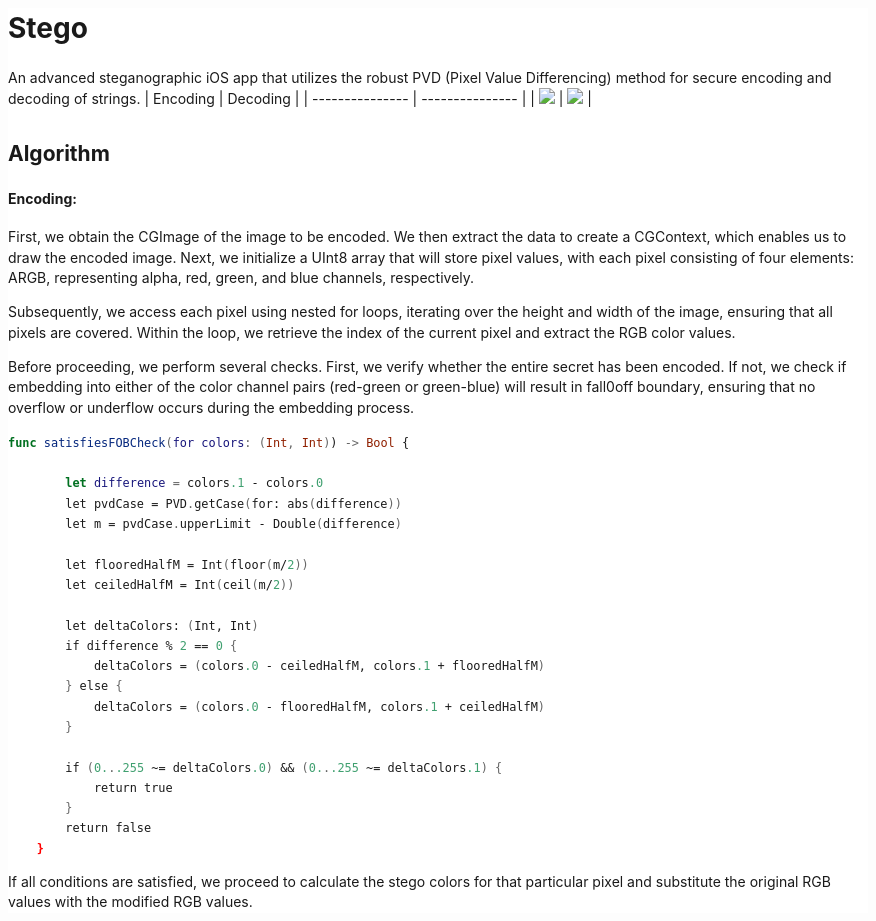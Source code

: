 # Stego
An advanced steganographic iOS app that utilizes the robust PVD (Pixel Value Differencing) method for secure encoding and decoding of strings.
| Encoding        | Decoding |
| --------------- | --------------- |
| <img src="https://github.com/amralharazi/Stego/assets/55652499/a3b81c3d-04f3-477d-b642-78899fc9dc6e" width="240"> | <img src="https://github.com/amralharazi/Stego/assets/55652499/7f0c1558-7ab5-42c9-bd9b-40bd5b3a7f02" width="240"> |


## Algorithm
#### Encoding:
First, we obtain the CGImage of the image to be encoded. We then extract the data to create a CGContext, which enables us to draw the encoded image. Next, we initialize a UInt8 array that will store pixel values, with each pixel consisting of four elements: ARGB, representing alpha, red, green, and blue channels, respectively.

Subsequently, we access each pixel using nested for loops, iterating over the height and width of the image, ensuring that all pixels are covered. Within the loop, we retrieve the index of the current pixel and extract the RGB color values.

Before proceeding, we perform several checks. First, we verify whether the entire secret has been encoded. If not, we check if embedding into either of the color channel pairs (red-green or green-blue) will result in fall0off boundary, ensuring that no overflow or underflow occurs during the embedding process.

``` Swift
func satisfiesFOBCheck(for colors: (Int, Int)) -> Bool {
        
        let difference = colors.1 - colors.0
        let pvdCase = PVD.getCase(for: abs(difference))
        let m = pvdCase.upperLimit - Double(difference)
        
        let flooredHalfM = Int(floor(m/2))
        let ceiledHalfM = Int(ceil(m/2))
        
        let deltaColors: (Int, Int)
        if difference % 2 == 0 {
            deltaColors = (colors.0 - ceiledHalfM, colors.1 + flooredHalfM)
        } else {
            deltaColors = (colors.0 - flooredHalfM, colors.1 + ceiledHalfM)
        }
        
        if (0...255 ~= deltaColors.0) && (0...255 ~= deltaColors.1) {
            return true
        }
        return false
    }
```

If all conditions are satisfied, we proceed to calculate the stego colors for that particular pixel and substitute the original RGB values with the modified RGB values.

